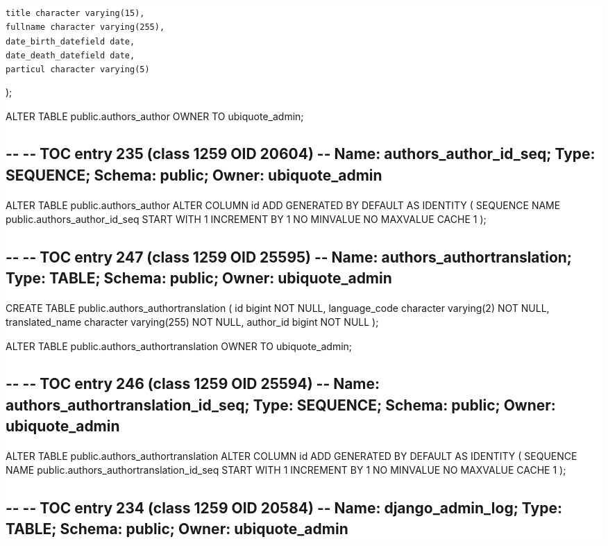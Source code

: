     title character varying(15),
    fullname character varying(255),
    date_birth_datefield date,
    date_death_datefield date,
    particul character varying(5)
);


ALTER TABLE public.authors_author OWNER TO ubiquote_admin;

--
-- TOC entry 235 (class 1259 OID 20604)
-- Name: authors_author_id_seq; Type: SEQUENCE; Schema: public; Owner: ubiquote_admin
--

ALTER TABLE public.authors_author ALTER COLUMN id ADD GENERATED BY DEFAULT AS IDENTITY (
    SEQUENCE NAME public.authors_author_id_seq
    START WITH 1
    INCREMENT BY 1
    NO MINVALUE
    NO MAXVALUE
    CACHE 1
);


--
-- TOC entry 247 (class 1259 OID 25595)
-- Name: authors_authortranslation; Type: TABLE; Schema: public; Owner: ubiquote_admin
--

CREATE TABLE public.authors_authortranslation (
    id bigint NOT NULL,
    language_code character varying(2) NOT NULL,
    translated_name character varying(255) NOT NULL,
    author_id bigint NOT NULL
);


ALTER TABLE public.authors_authortranslation OWNER TO ubiquote_admin;

--
-- TOC entry 246 (class 1259 OID 25594)
-- Name: authors_authortranslation_id_seq; Type: SEQUENCE; Schema: public; Owner: ubiquote_admin
--

ALTER TABLE public.authors_authortranslation ALTER COLUMN id ADD GENERATED BY DEFAULT AS IDENTITY (
    SEQUENCE NAME public.authors_authortranslation_id_seq
    START WITH 1
    INCREMENT BY 1
    NO MINVALUE
    NO MAXVALUE
    CACHE 1
);


--
-- TOC entry 234 (class 1259 OID 20584)
-- Name: django_admin_log; Type: TABLE; Schema: public; Owner: ubiquote_admin
--
